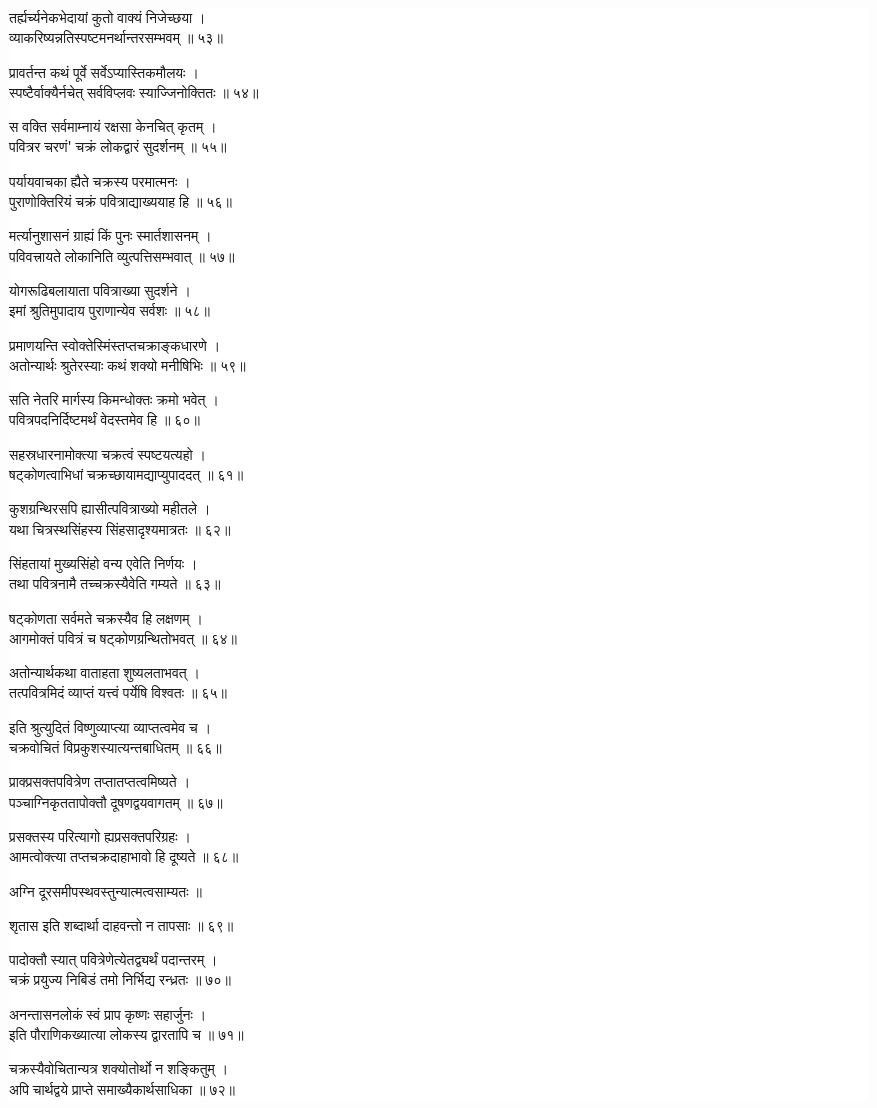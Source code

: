 तर्ह्यर्च्यनेकभेदायां कुतो वाक्यं निजेच्छया ।  
व्याकरिष्यन्नतिस्पष्टमनर्थान्तरसम्भवम् ॥ ५३॥  
  
प्रावर्तन्त कथं पूर्वे सर्वेऽप्यास्तिकमौलयः ।  
स्पष्टैर्वाक्यैर्नचेत् सर्वविप्लवः स्याज्जिनोक्तितः ॥ ५४॥  
  
स वक्ति सर्वमाम्नायं रक्षसा केनचित् कृतम् ।  
पवित्रर चरणं' चक्रं लोकद्वारं सुदर्शनम् ॥ ५५॥  
  
पर्यायवाचका ह्यैते चक्रस्य परमात्मनः ।  
पुराणोक्तिरियं चक्रं पवित्राद्याख्ययाह हि ॥ ५६॥  
  
मर्त्यानुशासनं ग्राह्यं किं पुनः स्मार्तशासनम् ।  
पविवत्त्रायते लोकानिति व्युत्पत्तिसम्भवात् ॥ ५७॥  
  
योगरूढिबलायाता पवित्राख्या सुदर्शने ।  
इमां श्रुतिमुपादाय पुराणान्येव सर्वशः ॥ ५८॥  
  
प्रमाणयन्ति स्वोक्तेस्मिंस्तप्तचक्राङ्कधारणे ।  
अतोन्यार्थः श्रुतेरस्याः कथं शक्यो मनीषिभिः ॥ ५९॥  
  
सति नेतरि मार्गस्य किमन्धोक्तः क्रमो भवेत् ।  
पवित्रपदनिर्दिष्टमर्थं वेदस्तमेव हि ॥ ६०॥  
  
सहस्रधारनामोक्त्या चक्रत्वं स्पष्टयत्यहो ।  
षट्कोणत्वाभिधां चक्रच्छायामद्याप्युपाददत् ॥ ६१॥  
  
कुशग्रन्थिरसपि ह्यासीत्पवित्राख्यो महीतले ।  
यथा चित्रस्थसिंहस्य सिंहसादृश्यमात्रतः ॥ ६२॥  
  
सिंहतायां मुख्यसिंहो वन्य एवेति निर्णयः ।  
तथा पवित्रनामै तच्चक्रस्यैवेति गम्यते ॥ ६३॥  
  
षट्कोणता सर्वमते चक्रस्यैव हि लक्षणम् ।  
आगमोक्तं पवित्रं च षट्कोणग्रन्थितोभवत् ॥ ६४॥  
  
अतोन्यार्थकथा वाताहता शुष्यलताभवत् ।  
तत्पवित्रमिदं व्याप्तं यत्त्वं पर्येषि विश्वतः ॥ ६५॥  
  
इति श्रुत्युदितं विष्णुव्याप्त्या व्याप्तत्वमेव च ।  
चक्रवोचितं विप्रकुशस्यात्यन्तबाधितम् ॥ ६६॥  
  
प्राक्प्रसक्तपवित्रेण तप्तातप्तत्वमिष्यते ।  
पञ्चाग्निकृततापोक्तौ दूषणद्वयवागतम् ॥ ६७॥  
  
प्रसक्तस्य परित्यागो ह्यप्रसक्तपरिग्रहः ।  
आमत्वोक्त्या तप्तचक्रदाहाभावो हि दूष्यते ॥ ६८॥  
  
अग्नि दूरसमीपस्थवस्तुन्यात्मत्वसाम्यतः ॥  
  
शृतास इति शब्दार्था दाहवन्तो न तापसाः ॥ ६९॥  
  
पादोक्तौ स्यात् पवित्रेणेत्येतद्व्यर्थं पदान्तरम् ।  
चक्रं प्रयुज्य निबिडं तमो निर्भिद्य रन्ध्रतः ॥ ७०॥  
  
अनन्तासनलोकं स्वं प्राप कृष्णः सहार्जुनः ।  
इति पौराणिकख्यात्या लोकस्य द्वारतापि च ॥ ७१॥  
  
चक्रस्यैवोचितान्यत्र शक्योतोर्थो न शङ्कितुम् ।  
अपि चार्थद्वये प्राप्ते समाख्यैकार्थसाधिका ॥ ७२॥  
  